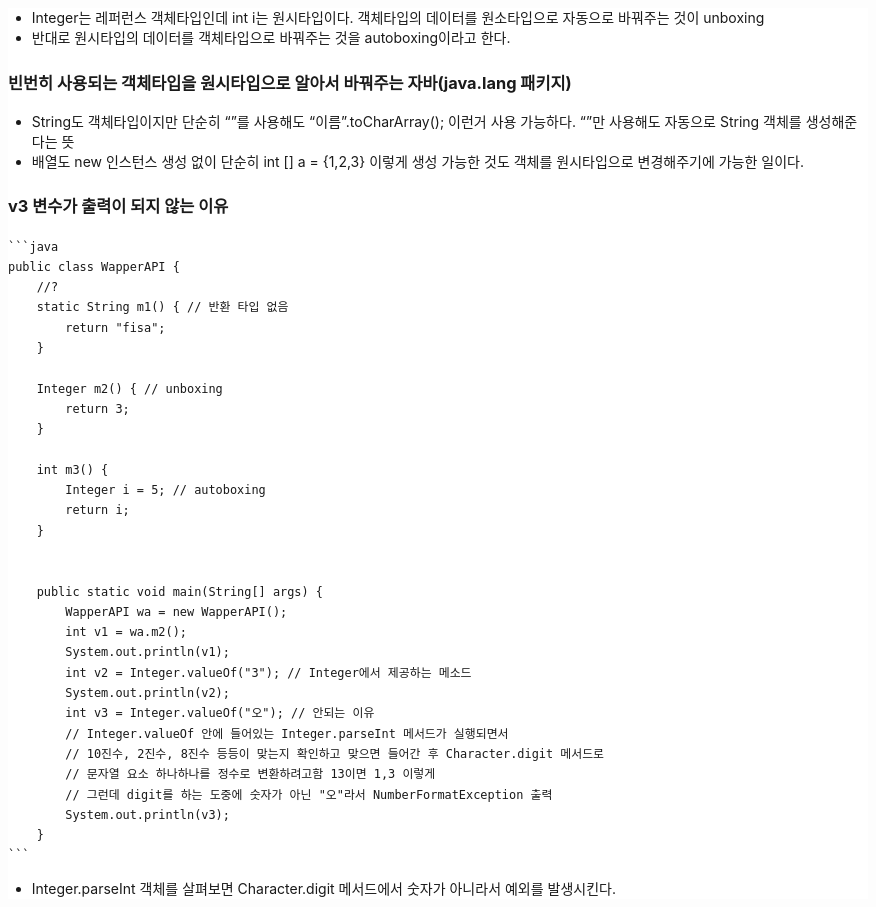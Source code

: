 

- Integer는 레퍼런스 객체타입인데 int i는 원시타입이다. 객체타입의 데이터를 원소타입으로 자동으로 바꿔주는 것이 unboxing
- 반대로 원시타입의 데이터를 객체타입으로 바꿔주는 것을 autoboxing이라고 한다.
    
### 빈번히 사용되는 객체타입을 원시타입으로 알아서 바꿔주는 자바(java.lang 패키지)
    
- String도 객체타입이지만 단순히 “”를 사용해도 “이름”.toCharArray(); 이런거 사용 가능하다. “”만 사용해도 자동으로 String 객체를 생성해준다는 뜻
- 배열도 new 인스턴스 생성 없이 단순히 int [] a = {1,2,3} 이렇게 생성 가능한 것도 객체를 원시타입으로 변경해주기에 가능한 일이다.
    
### v3 변수가 출력이 되지 않는 이유

    
    ```java
    public class WapperAPI {
    	//?
    	static String m1() { // 반환 타입 없음
    		return "fisa";
    	}
    	
    	Integer m2() { // unboxing
    		return 3;
    	}
    	
    	int m3() {
    		Integer i = 5; // autoboxing
    		return i;
    	}
    	
    	
    	public static void main(String[] args) {
    		WapperAPI wa = new WapperAPI();
    		int v1 = wa.m2();
    		System.out.println(v1);
    		int v2 = Integer.valueOf("3"); // Integer에서 제공하는 메소드
    		System.out.println(v2);
    		int v3 = Integer.valueOf("오"); // 안되는 이유
    		// Integer.valueOf 안에 들어있는 Integer.parseInt 메서드가 실행되면서
    		// 10진수, 2진수, 8진수 등등이 맞는지 확인하고 맞으면 들어간 후 Character.digit 메서드로
    		// 문자열 요소 하나하나를 정수로 변환하려고함 13이면 1,3 이렇게
    		// 그런데 digit를 하는 도중에 숫자가 아닌 "오"라서 NumberFormatException 출력
    		System.out.println(v3);
    	}
    ```
- Integer.parseInt 객체를 살펴보면 Character.digit 메서드에서 숫자가 아니라서 예외를 발생시킨다.